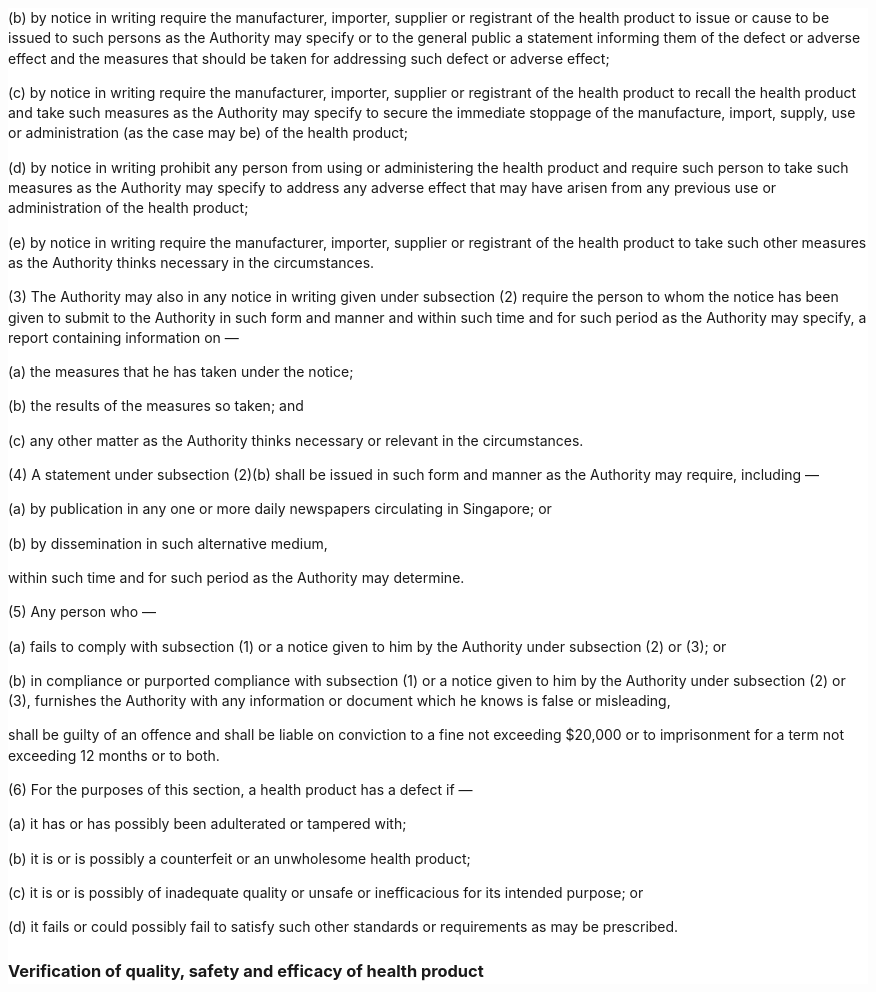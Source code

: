 (b) by notice in writing require the manufacturer, importer, supplier or registrant of the health product to issue or cause to be issued to such persons as the Authority may specify or to the general public a statement informing them of the defect or adverse effect and the measures that should be taken for addressing such defect or adverse effect;

(c) by notice in writing require the manufacturer, importer, supplier or registrant of the health product to recall the health product and take such measures as the Authority may specify to secure the immediate stoppage of the manufacture, import, supply, use or administration (as the case may be) of the health product;

(d) by notice in writing prohibit any person from using or administering the health product and require such person to take such measures as the Authority may specify to address any adverse effect that may have arisen from any previous use or administration of the health product;

(e) by notice in writing require the manufacturer, importer, supplier or registrant of the health product to take such other measures as the Authority thinks necessary in the circumstances.

(3) The Authority may also in any notice in writing given under subsection (2) require the person to whom the notice has been given to submit to the Authority in such form and manner and within such time and for such period as the Authority may specify, a report containing information on —

(a) the measures that he has taken under the notice;

(b) the results of the measures so taken; and

(c) any other matter as the Authority thinks necessary or relevant in the circumstances.

(4) A statement under subsection (2)(b) shall be issued in such form and manner as the Authority may require, including —

(a) by publication in any one or more daily newspapers circulating in Singapore; or

(b) by dissemination in such alternative medium,

within such time and for such period as the Authority may determine.

(5) Any person who —

(a) fails to comply with subsection (1) or a notice given to him by the Authority under subsection (2) or (3); or

(b) in compliance or purported compliance with subsection (1) or a notice given to him by the Authority under subsection (2) or (3), furnishes the Authority with any information or document which he knows is false or misleading,

shall be guilty of an offence and shall be liable on conviction to a fine not exceeding $20,000 or to imprisonment for a term not exceeding 12 months or to both.

(6) For the purposes of this section, a health product has a defect if —

(a) it has or has possibly been adulterated or tampered with;

(b) it is or is possibly a counterfeit or an unwholesome health product;

(c) it is or is possibly of inadequate quality or unsafe or inefficacious for its intended purpose; or

(d) it fails or could possibly fail to satisfy such other standards or requirements as may be prescribed.

### Verification of quality, safety and efficacy of health product
